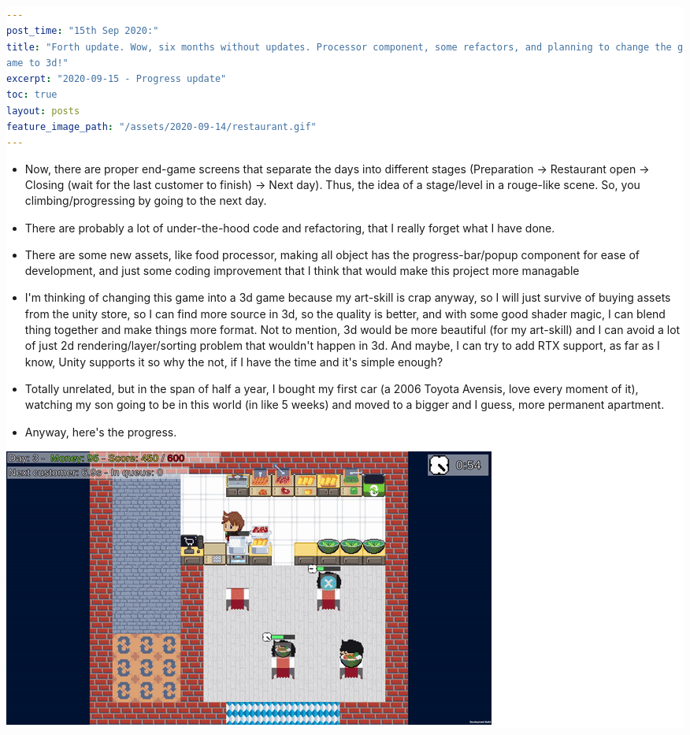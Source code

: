 ```yaml
---
post_time: "15th Sep 2020:"
title: "Forth update. Wow, six months without updates. Processor component, some refactors, and planning to change the game to 3d!"
excerpt: "2020-09-15 - Progress update"
toc: true
layout: posts
feature_image_path: "/assets/2020-09-14/restaurant.gif"
---
```


+ Now, there are proper end-game screens that separate the days into different stages (Preparation -> Restaurant open -> Closing (wait for the last customer to finish) -> Next day). Thus, the idea of a stage/level in a rouge-like scene. So, you climbing/progressing by going to the next day.

+ There are probably a lot of under-the-hood code and refactoring, that I really forget what I have done.

+ There are some new assets, like food processor, making all object has the progress-bar/popup component for ease of development, and just some coding improvement that I think that would make this project more managable

+ I'm thinking of changing this game into a 3d game because my art-skill is crap anyway, so I will just survive of buying assets from the unity store, so I can find more source in 3d, so the quality is better, and with some good shader magic, I can blend thing together and make things more format. Not to mention, 3d would be more beautiful (for my art-skill) and I can avoid a lot of just 2d rendering/layer/sorting problem that wouldn't happen in 3d. And maybe, I can try to add RTX support, as far as I know, Unity supports it so why the not, if I have the time and it's simple enough?

+ Totally unrelated, but in the span of half a year, I bought my first car (a 2006 Toyota Avensis, love every moment of it), watching my son going to be in this world (in like 5 weeks) and moved to a bigger and I guess, more permanent apartment.

+ Anyway, here's the progress.

![image.png](/assets/2020-09-14/restaurant.gif)
